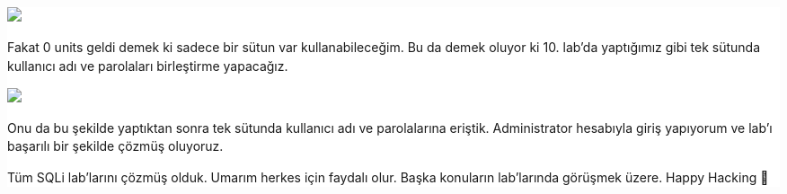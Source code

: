 ![](https://cdn-images-1.medium.com/max/800/1*Qom6UMCr0vwo6XgX5-RmwQ.png)

Fakat 0 units geldi demek ki sadece bir sütun var kullanabileceğim. Bu da demek oluyor ki 10. lab’da yaptığımız gibi tek sütunda kullanıcı adı ve parolaları birleştirme yapacağız.

![](https://cdn-images-1.medium.com/max/800/1*ZhEiMC6TAmbAPt1DzljUMQ.png)

Onu da bu şekilde yaptıktan sonra tek sütunda kullanıcı adı ve parolalarına eriştik. Administrator hesabıyla giriş yapıyorum ve lab’ı başarılı bir şekilde çözmüş oluyoruz.

Tüm SQLi lab’larını çözmüş olduk. Umarım herkes için faydalı olur. Başka konuların lab’larında görüşmek üzere. Happy Hacking 👾
